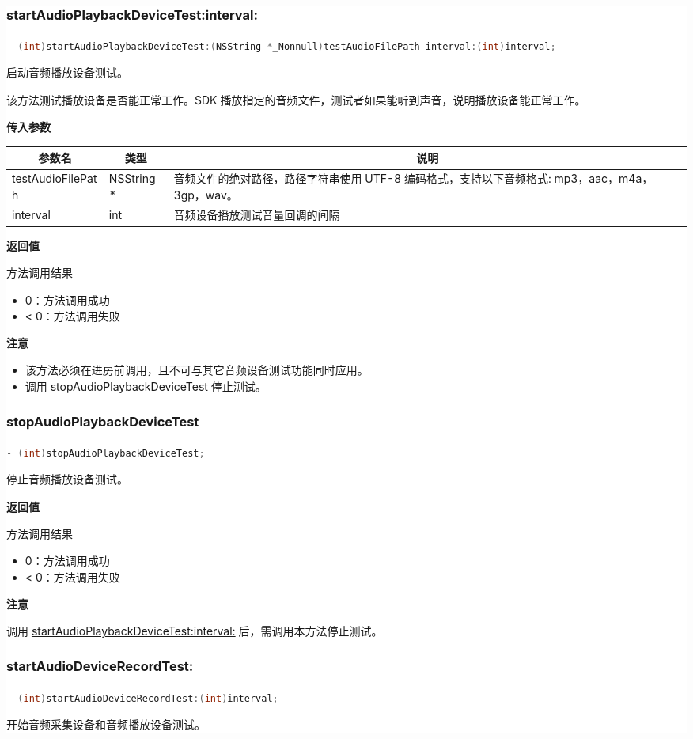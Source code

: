 <span id="ByteRTCAudioDeviceManager-startaudioplaybackdevicetest-interval"></span>
### startAudioPlaybackDeviceTest:interval:
```objectivec
- (int)startAudioPlaybackDeviceTest:(NSString *_Nonnull)testAudioFilePath interval:(int)interval;
```
启动音频播放设备测试。

该方法测试播放设备是否能正常工作。SDK 播放指定的音频文件，测试者如果能听到声音，说明播放设备能正常工作。


**传入参数**

| 参数名 | 类型 | 说明 |
| --- | --- | --- |
| testAudioFilePath | NSString * | 音频文件的绝对路径，路径字符串使用 UTF-8 编码格式，支持以下音频格式: mp3，aac，m4a，3gp，wav。 |
| interval | int | 音频设备播放测试音量回调的间隔 |


**返回值**

方法调用结果
- 0：方法调用成功
- < 0：方法调用失败


**注意**

- 该方法必须在进房前调用，且不可与其它音频设备测试功能同时应用。
- 调用 [stopAudioPlaybackDeviceTest](#ByteRTCAudioDeviceManager-stopaudioplaybackdevicetest) 停止测试。

<span id="ByteRTCAudioDeviceManager-stopaudioplaybackdevicetest"></span>
### stopAudioPlaybackDeviceTest
```objectivec
- (int)stopAudioPlaybackDeviceTest;
```
停止音频播放设备测试。


**返回值**

方法调用结果
- 0：方法调用成功
- < 0：方法调用失败


**注意**

调用 [startAudioPlaybackDeviceTest:interval:](#ByteRTCAudioDeviceManager-startaudioplaybackdevicetest-interval) 后，需调用本方法停止测试。

<span id="ByteRTCAudioDeviceManager-startaudiodevicerecordtest"></span>
### startAudioDeviceRecordTest:
```objectivec
- (int)startAudioDeviceRecordTest:(int)interval;
```
开始音频采集设备和音频播放设备测试。
